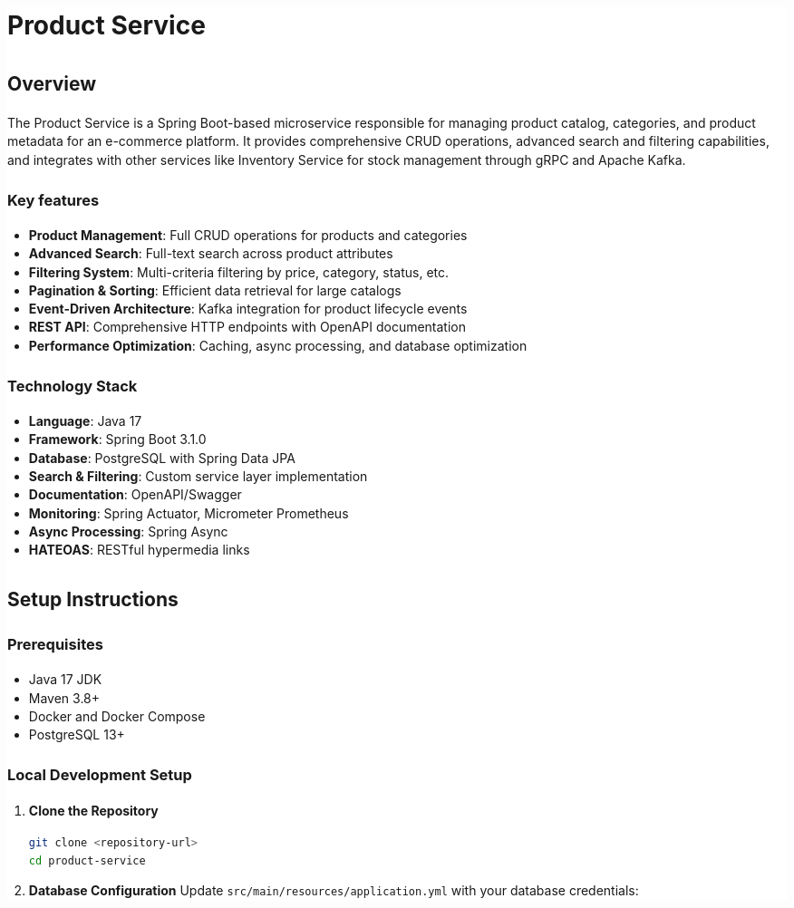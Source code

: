 # Product Service

## Overview

The Product Service is a Spring Boot-based microservice responsible for managing product catalog, categories, and product metadata for an e-commerce platform. It provides comprehensive CRUD operations, advanced search and filtering capabilities, and integrates with other services like Inventory Service for stock management through gRPC and Apache Kafka.

### Key features

- **Product Management**: Full CRUD operations for products and categories
- **Advanced Search**: Full-text search across product attributes
- **Filtering System**: Multi-criteria filtering by price, category, status, etc.
- **Pagination & Sorting**: Efficient data retrieval for large catalogs
- **Event-Driven Architecture**: Kafka integration for product lifecycle events
- **REST API**: Comprehensive HTTP endpoints with OpenAPI documentation
- **Performance Optimization**: Caching, async processing, and database optimization

### Technology Stack

- **Language**: Java 17
- **Framework**: Spring Boot 3.1.0
- **Database**: PostgreSQL with Spring Data JPA
- **Search & Filtering**: Custom service layer implementation
- **Documentation**: OpenAPI/Swagger
- **Monitoring**: Spring Actuator, Micrometer Prometheus
- **Async Processing**: Spring Async
- **HATEOAS**: RESTful hypermedia links

## Setup Instructions

### Prerequisites

- Java 17 JDK
- Maven 3.8+
- Docker and Docker Compose
- PostgreSQL 13+

### Local Development Setup

1. **Clone the Repository**

   ```bash
   git clone <repository-url>
   cd product-service
   ```

2. **Database Configuration**
   Update `src/main/resources/application.yml` with your database credentials:
